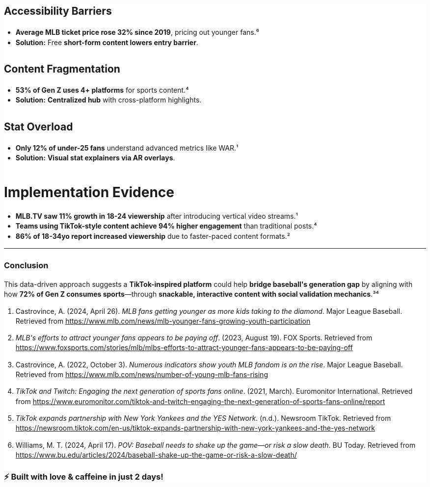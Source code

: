## Accessibility Barriers

- **Average MLB ticket price rose 32% since 2019**, pricing out younger fans.⁶
- **Solution:** Free **short-form content lowers entry barrier**.

## Content Fragmentation

- **53% of Gen Z uses 4+ platforms** for sports content.⁴
- **Solution:** **Centralized hub** with cross-platform highlights.

## Stat Overload

- **Only 12% of under-25 fans** understand advanced metrics like WAR.¹
- **Solution:** **Visual stat explainers via AR overlays**.

# Implementation Evidence

- **MLB.TV saw 11% growth in 18-24 viewership** after introducing vertical video streams.¹
- **Teams using TikTok-style content achieve 94% higher engagement** than traditional posts.⁴
- **86% of 18-34yo report increased viewership** due to faster-paced content formats.²

---

### **Conclusion**

This data-driven approach suggests a **TikTok-inspired platform** could help **bridge baseball's generation gap** by aligning with how **72% of Gen Z consumes sports**—through **snackable, interactive content with social validation mechanics**.³⁴

1. Castrovince, A. (2024, April 26). _MLB fans getting younger as more kids taking to the diamond_. Major League Baseball. Retrieved from https://www.mlb.com/news/mlb-younger-fans-growing-youth-participation

2. _MLB's efforts to attract younger fans appears to be paying off_. (2023, August 19). FOX Sports. Retrieved from https://www.foxsports.com/stories/mlb/mlbs-efforts-to-attract-younger-fans-appears-to-be-paying-off

3. Castrovince, A. (2022, October 3). _Numerous indicators show youth MLB fandom is on the rise_. Major League Baseball. Retrieved from https://www.mlb.com/news/number-of-young-mlb-fans-rising

4. _TikTok and Twitch: Engaging the next generation of sports fans online_. (2021, March). Euromonitor International. Retrieved from https://www.euromonitor.com/tiktok-and-twitch-engaging-the-next-generation-of-sports-fans-online/report

5. _TikTok expands partnership with New York Yankees and the YES Network_. (n.d.). Newsroom TikTok. Retrieved from https://newsroom.tiktok.com/en-us/tiktok-expands-partnership-with-new-york-yankees-and-the-yes-network

6. Williams, M. T. (2024, April 17). _POV: Baseball needs to shake up the game—or risk a slow death_. BU Today. Retrieved from https://www.bu.edu/articles/2024/baseball-shake-up-the-game-or-risk-a-slow-death/

### **⚡ Built with love & caffeine in just 2 days!**
